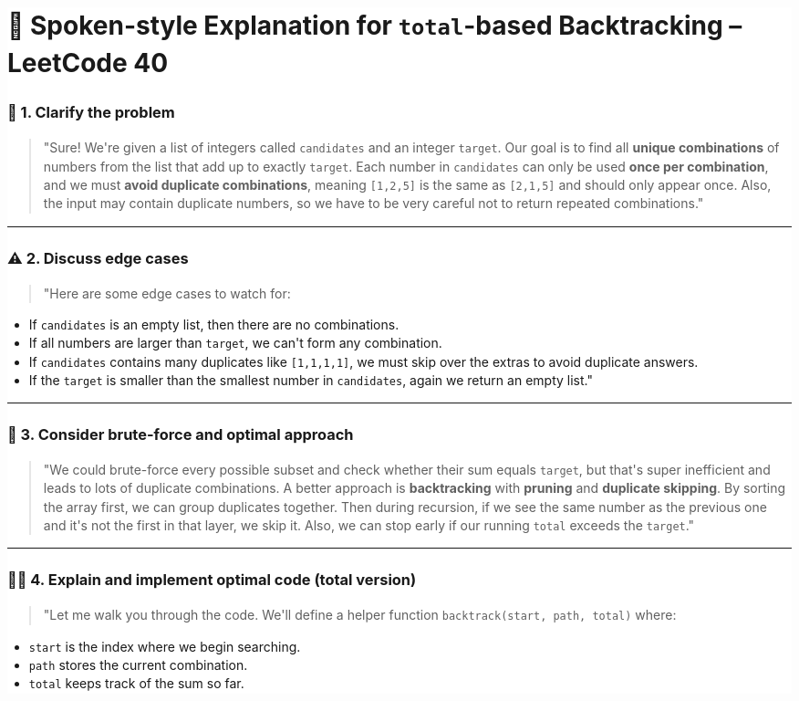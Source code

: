#
#
#

# 💬 Spoken-style Explanation for `total`-based Backtracking – LeetCode 40


### 🎯 1. Clarify the problem

> "Sure! We're given a list of integers called `candidates` and an integer `target`.
> Our goal is to find all **unique combinations** of numbers from the list that add up to exactly `target`.
> Each number in `candidates` can only be used **once per combination**, and we must **avoid duplicate combinations**, meaning `[1,2,5]` is the same as `[2,1,5]` and should only appear once.
> Also, the input may contain duplicate numbers, so we have to be very careful not to return repeated combinations."

---

### ⚠️ 2. Discuss edge cases

> "Here are some edge cases to watch for:

* If `candidates` is an empty list, then there are no combinations.
* If all numbers are larger than `target`, we can't form any combination.
* If `candidates` contains many duplicates like `[1,1,1,1]`, we must skip over the extras to avoid duplicate answers.
* If the `target` is smaller than the smallest number in `candidates`, again we return an empty list."

---

### 🧠 3. Consider brute-force and optimal approach

> "We could brute-force every possible subset and check whether their sum equals `target`, but that's super inefficient and leads to lots of duplicate combinations.
> A better approach is **backtracking** with **pruning** and **duplicate skipping**.
> By sorting the array first, we can group duplicates together. Then during recursion, if we see the same number as the previous one and it's not the first in that layer, we skip it.
> Also, we can stop early if our running `total` exceeds the `target`."

---

### 👨‍💻 4. Explain and implement optimal code (total version)

> "Let me walk you through the code.
> We'll define a helper function `backtrack(start, path, total)` where:

* `start` is the index where we begin searching.
* `path` stores the current combination.
* `total` keeps track of the sum so far.
